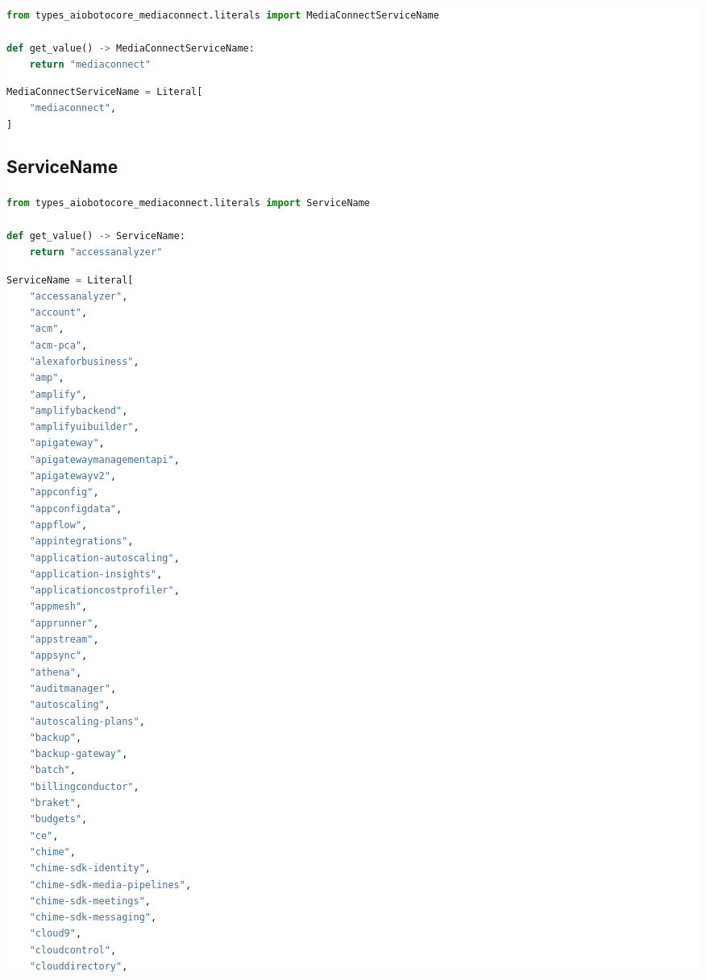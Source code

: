 ```python title="Usage Example"
from types_aiobotocore_mediaconnect.literals import MediaConnectServiceName

def get_value() -> MediaConnectServiceName:
    return "mediaconnect"
```

```python title="Definition"
MediaConnectServiceName = Literal[
    "mediaconnect",
]
```
## ServiceName

```python title="Usage Example"
from types_aiobotocore_mediaconnect.literals import ServiceName

def get_value() -> ServiceName:
    return "accessanalyzer"
```

```python title="Definition"
ServiceName = Literal[
    "accessanalyzer",
    "account",
    "acm",
    "acm-pca",
    "alexaforbusiness",
    "amp",
    "amplify",
    "amplifybackend",
    "amplifyuibuilder",
    "apigateway",
    "apigatewaymanagementapi",
    "apigatewayv2",
    "appconfig",
    "appconfigdata",
    "appflow",
    "appintegrations",
    "application-autoscaling",
    "application-insights",
    "applicationcostprofiler",
    "appmesh",
    "apprunner",
    "appstream",
    "appsync",
    "athena",
    "auditmanager",
    "autoscaling",
    "autoscaling-plans",
    "backup",
    "backup-gateway",
    "batch",
    "billingconductor",
    "braket",
    "budgets",
    "ce",
    "chime",
    "chime-sdk-identity",
    "chime-sdk-media-pipelines",
    "chime-sdk-meetings",
    "chime-sdk-messaging",
    "cloud9",
    "cloudcontrol",
    "clouddirectory",
```